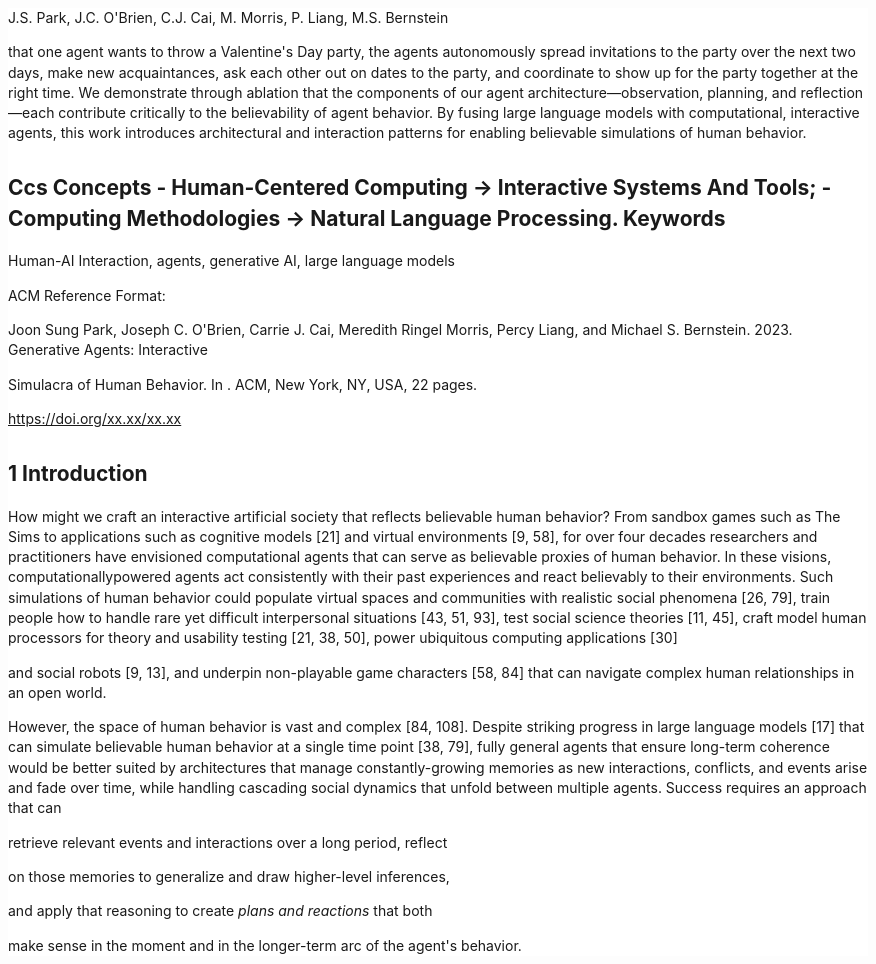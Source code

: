 J.S. Park, J.C. O'Brien, C.J. Cai, M. Morris, P. Liang, M.S. Bernstein

that one agent wants to throw a Valentine's Day party, the agents
autonomously spread invitations to the party over the next two days, make new acquaintances, ask each other out on dates to the party, and coordinate to show up for the party together at the right time. We demonstrate through ablation that the components of our agent architecture—observation, planning, and reflection—each contribute critically to the believability of agent behavior. By fusing large language models with computational, interactive agents, this
work introduces architectural and interaction patterns for enabling
believable simulations of human behavior.

## Ccs Concepts - Human-Centered Computing → **Interactive Systems And Tools**; - Computing Methodologies → **Natural Language Processing**. Keywords

Human-AI Interaction, agents, generative AI, large language models

ACM Reference Format:

Joon Sung Park, Joseph C. O'Brien, Carrie J. Cai, Meredith Ringel Morris,
Percy Liang, and Michael S. Bernstein. 2023. Generative Agents: Interactive

Simulacra of Human Behavior. In . ACM, New York, NY, USA, 22 pages.

https://doi.org/xx.xx/xx.xx

## 1 Introduction

How might we craft an interactive artificial society that reflects believable human behavior? From sandbox games such as The Sims to applications such as cognitive models [21] and virtual environments [9, 58], for over four decades researchers and practitioners have envisioned computational agents that can serve as believable proxies of human behavior. In these visions, computationallypowered agents act consistently with their past experiences and react believably to their environments. Such simulations of human behavior could populate virtual spaces and communities with realistic social phenomena [26, 79], train people how to handle rare yet difficult interpersonal situations [43, 51, 93], test social science theories [11, 45], craft model human processors for theory and usability testing [21, 38, 50], power ubiquitous computing applications [30]

and social robots [9, 13], and underpin non-playable game characters [58, 84] that can navigate complex human relationships in an open world.

However, the space of human behavior is vast and complex [84,
108]. Despite striking progress in large language models [17] that
can simulate believable human behavior at a single time point [38,
79], fully general agents that ensure long-term coherence would
be better suited by architectures that manage constantly-growing memories as new interactions, conflicts, and events arise and fade over time, while handling cascading social dynamics that unfold between multiple agents. Success requires an approach that can

retrieve relevant events and interactions over a long period, reflect

on those memories to generalize and draw higher-level inferences,

and apply that reasoning to create _plans and reactions_ that both

make sense in the moment and in the longer-term arc of the agent's behavior.
